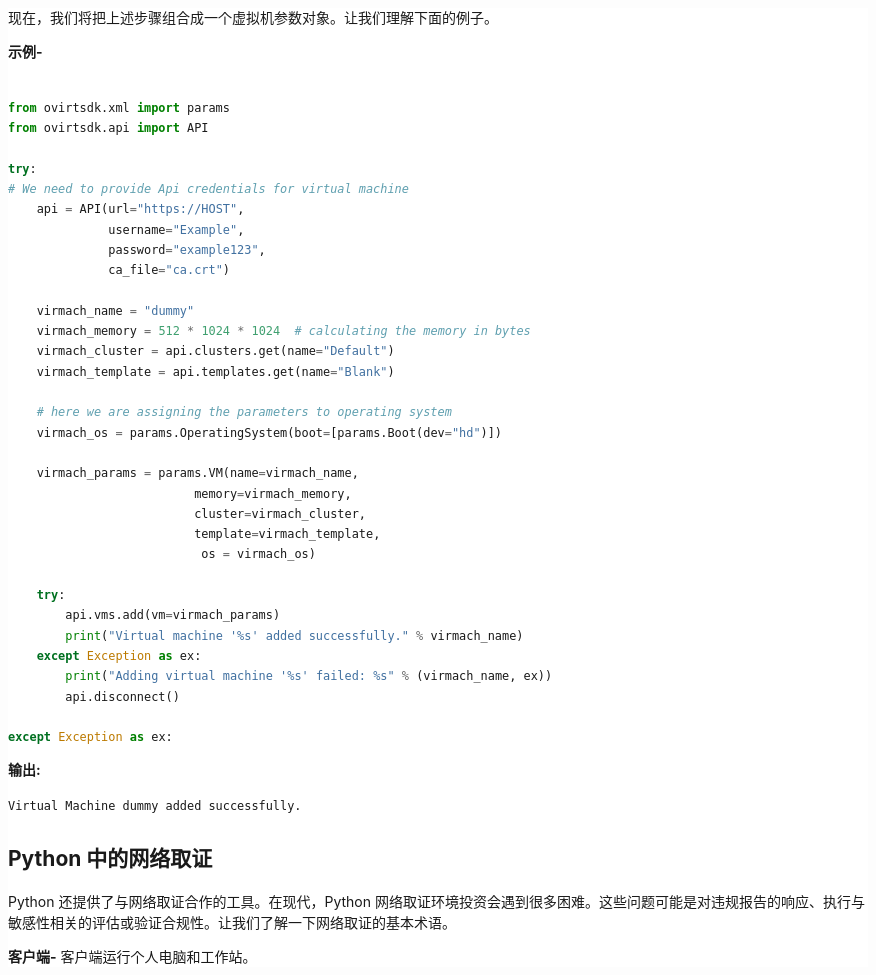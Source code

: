 现在，我们将把上述步骤组合成一个虚拟机参数对象。让我们理解下面的例子。

**示例-**

```py

from ovirtsdk.xml import params
from ovirtsdk.api import API  

try:  
# We need to provide Api credentials for virtual machine
    api = API(url="https://HOST",
              username="Example",
              password="example123",
              ca_file="ca.crt")

    virmach_name = "dummy"
    virmach_memory = 512 * 1024 * 1024  # calculating the memory in bytes
    virmach_cluster = api.clusters.get(name="Default")
    virmach_template = api.templates.get(name="Blank")

    # here we are assigning the parameters to operating system
    virmach_os = params.OperatingSystem(boot=[params.Boot(dev="hd")])

    virmach_params = params.VM(name=virmach_name,
                          memory=virmach_memory,
                          cluster=virmach_cluster,
                          template=virmach_template,
                           os = virmach_os)

    try:
        api.vms.add(vm=virmach_params)
        print("Virtual machine '%s' added successfully." % virmach_name) 
    except Exception as ex:
        print("Adding virtual machine '%s' failed: %s" % (virmach_name, ex))
        api.disconnect()

except Exception as ex:

```

**输出:**

```py
Virtual Machine dummy added successfully.

```

## Python 中的网络取证

Python 还提供了与网络取证合作的工具。在现代，Python 网络取证环境投资会遇到很多困难。这些问题可能是对违规报告的响应、执行与敏感性相关的评估或验证合规性。让我们了解一下网络取证的基本术语。

**客户端-** 客户端运行个人电脑和工作站。
